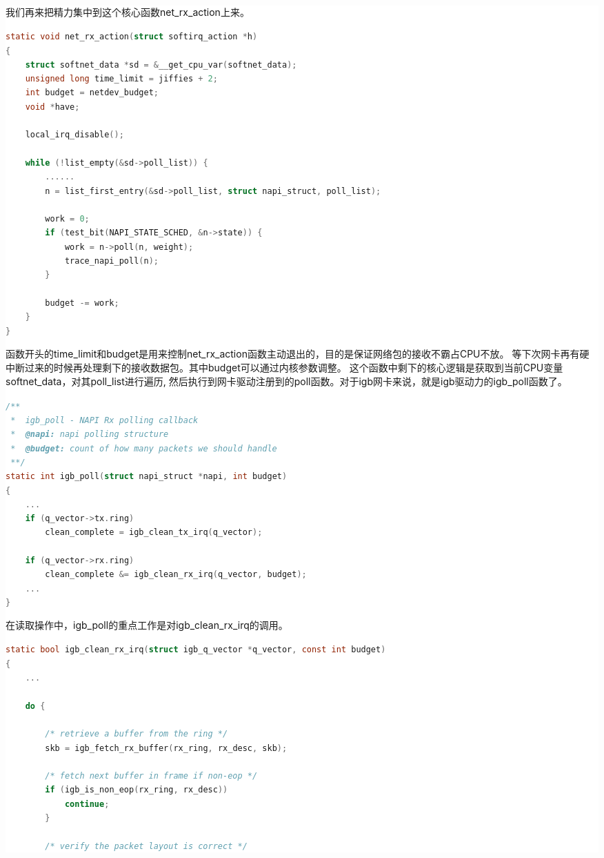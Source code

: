 我们再来把精力集中到这个核心函数net_rx_action上来。

```c
static void net_rx_action(struct softirq_action *h)
{
    struct softnet_data *sd = &__get_cpu_var(softnet_data);
    unsigned long time_limit = jiffies + 2;
    int budget = netdev_budget;
    void *have;

    local_irq_disable();

    while (!list_empty(&sd->poll_list)) {
        ......
        n = list_first_entry(&sd->poll_list, struct napi_struct, poll_list);

        work = 0;
        if (test_bit(NAPI_STATE_SCHED, &n->state)) {
            work = n->poll(n, weight);
            trace_napi_poll(n);
        }

        budget -= work;
    }
}
```

函数开头的time_limit和budget是用来控制net_rx_action函数主动退出的，目的是保证网络包的接收不霸占CPU不放。 等下次网卡再有硬中断过来的时候再处理剩下的接收数据包。其中budget可以通过内核参数调整。 这个函数中剩下的核心逻辑是获取到当前CPU变量softnet_data，对其poll_list进行遍历, 然后执行到网卡驱动注册到的poll函数。对于igb网卡来说，就是igb驱动力的igb_poll函数了。

```c
/**
 *  igb_poll - NAPI Rx polling callback
 *  @napi: napi polling structure
 *  @budget: count of how many packets we should handle
 **/
static int igb_poll(struct napi_struct *napi, int budget)
{
    ...
    if (q_vector->tx.ring)
        clean_complete = igb_clean_tx_irq(q_vector);

    if (q_vector->rx.ring)
        clean_complete &= igb_clean_rx_irq(q_vector, budget);
    ...
}
```
在读取操作中，igb_poll的重点工作是对igb_clean_rx_irq的调用。

```c
static bool igb_clean_rx_irq(struct igb_q_vector *q_vector, const int budget)
{
    ...

    do {

        /* retrieve a buffer from the ring */
        skb = igb_fetch_rx_buffer(rx_ring, rx_desc, skb);

        /* fetch next buffer in frame if non-eop */
        if (igb_is_non_eop(rx_ring, rx_desc))
            continue;
        }

        /* verify the packet layout is correct */
```